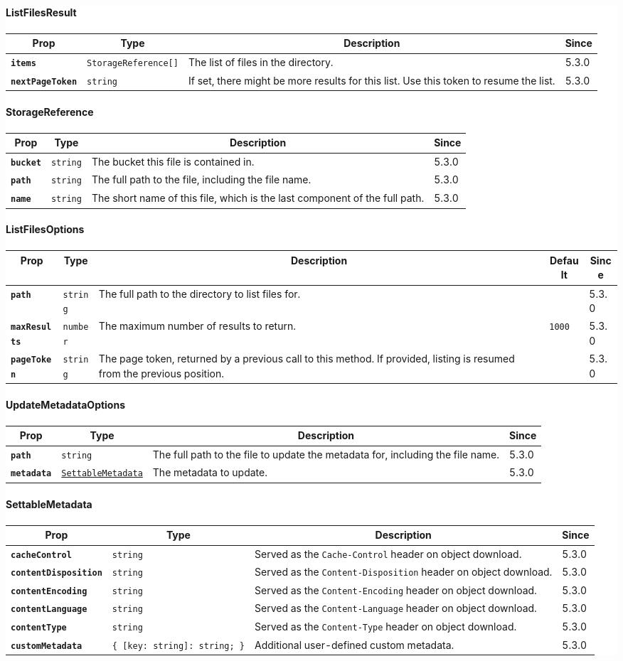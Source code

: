 
#### ListFilesResult

| Prop                | Type                            | Description                                                                           | Since |
| ------------------- | ------------------------------- | ------------------------------------------------------------------------------------- | ----- |
| **`items`**         | <code>StorageReference[]</code> | The list of files in the directory.                                                   | 5.3.0 |
| **`nextPageToken`** | <code>string</code>             | If set, there might be more results for this list. Use this token to resume the list. | 5.3.0 |


#### StorageReference

| Prop         | Type                | Description                                                                | Since |
| ------------ | ------------------- | -------------------------------------------------------------------------- | ----- |
| **`bucket`** | <code>string</code> | The bucket this file is contained in.                                      | 5.3.0 |
| **`path`**   | <code>string</code> | The full path to the file, including the file name.                        | 5.3.0 |
| **`name`**   | <code>string</code> | The short name of this file, which is the last component of the full path. | 5.3.0 |


#### ListFilesOptions

| Prop             | Type                | Description                                                                                                             | Default           | Since |
| ---------------- | ------------------- | ----------------------------------------------------------------------------------------------------------------------- | ----------------- | ----- |
| **`path`**       | <code>string</code> | The full path to the directory to list files for.                                                                       |                   | 5.3.0 |
| **`maxResults`** | <code>number</code> | The maximum number of results to return.                                                                                | <code>1000</code> | 5.3.0 |
| **`pageToken`**  | <code>string</code> | The page token, returned by a previous call to this method. If provided, listing is resumed from the previous position. |                   | 5.3.0 |


#### UpdateMetadataOptions

| Prop           | Type                                                          | Description                                                                    | Since |
| -------------- | ------------------------------------------------------------- | ------------------------------------------------------------------------------ | ----- |
| **`path`**     | <code>string</code>                                           | The full path to the file to update the metadata for, including the file name. | 5.3.0 |
| **`metadata`** | <code><a href="#settablemetadata">SettableMetadata</a></code> | The metadata to update.                                                        | 5.3.0 |


#### SettableMetadata

| Prop                     | Type                                    | Description                                                    | Since |
| ------------------------ | --------------------------------------- | -------------------------------------------------------------- | ----- |
| **`cacheControl`**       | <code>string</code>                     | Served as the `Cache-Control` header on object download.       | 5.3.0 |
| **`contentDisposition`** | <code>string</code>                     | Served as the `Content-Disposition` header on object download. | 5.3.0 |
| **`contentEncoding`**    | <code>string</code>                     | Served as the `Content-Encoding` header on object download.    | 5.3.0 |
| **`contentLanguage`**    | <code>string</code>                     | Served as the `Content-Language` header on object download.    | 5.3.0 |
| **`contentType`**        | <code>string</code>                     | Served as the `Content-Type` header on object download.        | 5.3.0 |
| **`customMetadata`**     | <code>{ [key: string]: string; }</code> | Additional user-defined custom metadata.                       | 5.3.0 |


[^1]: This project is not affiliated with, endorsed by, sponsored by, or approved by Google LLC or any of their affiliates or subsidiaries.